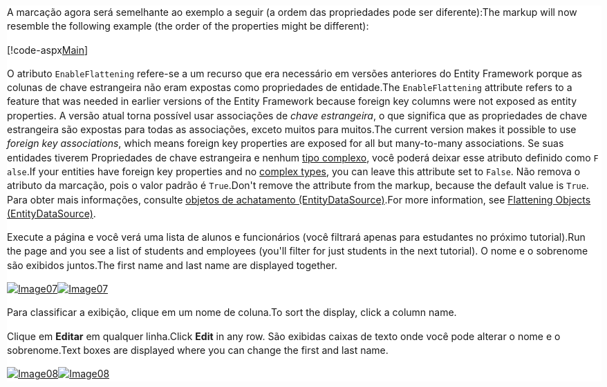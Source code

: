 <span data-ttu-id="5bfcc-212">A marcação agora será semelhante ao exemplo a seguir (a ordem das propriedades pode ser diferente):</span><span class="sxs-lookup"><span data-stu-id="5bfcc-212">The markup will now resemble the following example (the order of the properties might be different):</span></span>

[!code-aspx[Main](the-entity-framework-and-aspnet-getting-started-part-2/samples/sample6.aspx)]

<span data-ttu-id="5bfcc-213">O atributo `EnableFlattening` refere-se a um recurso que era necessário em versões anteriores do Entity Framework porque as colunas de chave estrangeira não eram expostas como propriedades de entidade.</span><span class="sxs-lookup"><span data-stu-id="5bfcc-213">The `EnableFlattening` attribute refers to a feature that was needed in earlier versions of the Entity Framework because foreign key columns were not exposed as entity properties.</span></span> <span data-ttu-id="5bfcc-214">A versão atual torna possível usar associações de *chave estrangeira*, o que significa que as propriedades de chave estrangeira são expostas para todas as associações, exceto muitos para muitos.</span><span class="sxs-lookup"><span data-stu-id="5bfcc-214">The current version makes it possible to use *foreign key associations*, which means foreign key properties are exposed for all but many-to-many associations.</span></span> <span data-ttu-id="5bfcc-215">Se suas entidades tiverem Propriedades de chave estrangeira e nenhum [tipo complexo](https://msdn.microsoft.com/library/bb738472.aspx), você poderá deixar esse atributo definido como `False`.</span><span class="sxs-lookup"><span data-stu-id="5bfcc-215">If your entities have foreign key properties and no [complex types](https://msdn.microsoft.com/library/bb738472.aspx), you can leave this attribute set to `False`.</span></span> <span data-ttu-id="5bfcc-216">Não remova o atributo da marcação, pois o valor padrão é `True`.</span><span class="sxs-lookup"><span data-stu-id="5bfcc-216">Don't remove the attribute from the markup, because the default value is `True`.</span></span> <span data-ttu-id="5bfcc-217">Para obter mais informações, consulte [objetos de achatamento (EntityDataSource)](https://msdn.microsoft.com/library/ee404746.aspx).</span><span class="sxs-lookup"><span data-stu-id="5bfcc-217">For more information, see [Flattening Objects (EntityDataSource)](https://msdn.microsoft.com/library/ee404746.aspx).</span></span>

<span data-ttu-id="5bfcc-218">Execute a página e você verá uma lista de alunos e funcionários (você filtrará apenas para estudantes no próximo tutorial).</span><span class="sxs-lookup"><span data-stu-id="5bfcc-218">Run the page and you see a list of students and employees (you'll filter for just students in the next tutorial).</span></span> <span data-ttu-id="5bfcc-219">O nome e o sobrenome são exibidos juntos.</span><span class="sxs-lookup"><span data-stu-id="5bfcc-219">The first name and last name are displayed together.</span></span>

<span data-ttu-id="5bfcc-220">[![Image07](the-entity-framework-and-aspnet-getting-started-part-2/_static/image36.png)](the-entity-framework-and-aspnet-getting-started-part-2/_static/image35.png)</span><span class="sxs-lookup"><span data-stu-id="5bfcc-220">[![Image07](the-entity-framework-and-aspnet-getting-started-part-2/_static/image36.png)](the-entity-framework-and-aspnet-getting-started-part-2/_static/image35.png)</span></span>

<span data-ttu-id="5bfcc-221">Para classificar a exibição, clique em um nome de coluna.</span><span class="sxs-lookup"><span data-stu-id="5bfcc-221">To sort the display, click a column name.</span></span>

<span data-ttu-id="5bfcc-222">Clique em **Editar** em qualquer linha.</span><span class="sxs-lookup"><span data-stu-id="5bfcc-222">Click **Edit** in any row.</span></span> <span data-ttu-id="5bfcc-223">São exibidas caixas de texto onde você pode alterar o nome e o sobrenome.</span><span class="sxs-lookup"><span data-stu-id="5bfcc-223">Text boxes are displayed where you can change the first and last name.</span></span>

<span data-ttu-id="5bfcc-224">[![Image08](the-entity-framework-and-aspnet-getting-started-part-2/_static/image38.png)](the-entity-framework-and-aspnet-getting-started-part-2/_static/image37.png)</span><span class="sxs-lookup"><span data-stu-id="5bfcc-224">[![Image08](the-entity-framework-and-aspnet-getting-started-part-2/_static/image38.png)](the-entity-framework-and-aspnet-getting-started-part-2/_static/image37.png)</span></span>
